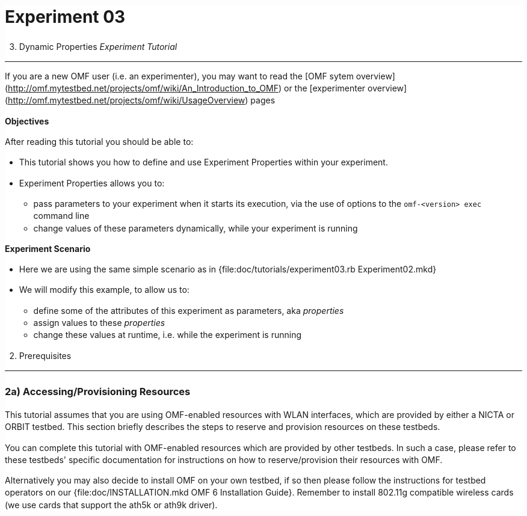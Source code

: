 # Experiment 03


3. Dynamic Properties *Experiment Tutorial*
---------------------------

If you are a new OMF user (i.e. an experimenter), you may want to read
the [OMF sytem overview]
(http://omf.mytestbed.net/projects/omf/wiki/An_Introduction_to_OMF)
or the [experimenter overview] 
(http://omf.mytestbed.net/projects/omf/wiki/UsageOverview)
pages

**Objectives**

After reading this tutorial you should be able to:

-   This tutorial shows you how to define and use Experiment Properties
    within your experiment.

-   Experiment Properties allows you to:
    -   pass parameters to your experiment when it starts its execution,
        via the use of options to the `omf-<version> exec` command line
    -   change values of these parameters dynamically, while your
        experiment is running


**Experiment Scenario**

-   Here we are using the same simple scenario as in {file:doc/tutorials/experiment03.rb Experiment02.mkd}

-   We will modify this example, to allow us to:
    -   define some of the attributes of this experiment as parameters,
        aka *properties*
    -   assign values to these *properties*
    -   change these values at runtime, i.e. while the experiment is
        running
        
        
2. Prerequisites
--------------------------------------------------------------
### 2a) Accessing/Provisioning Resources

This tutorial assumes that you are using OMF-enabled resources with WLAN interfaces, which are
provided by either a NICTA or ORBIT testbed. This section briefly describes
the steps to reserve and provision resources on these testbeds.

You can complete this tutorial with OMF-enabled resources which are provided
by other testbeds. In such a case, please refer to these testbeds' specific 
documentation for instructions on how to reserve/provision their resources with OMF.

Alternatively you may also decide to install OMF on your own testbed, if
so then please follow the instructions for testbed operators on our
{file:doc/INSTALLATION.mkd OMF 6 Installation Guide}. Remember to install 802.11g compatible
wireless cards (we use cards that support the ath5k or ath9k driver).
